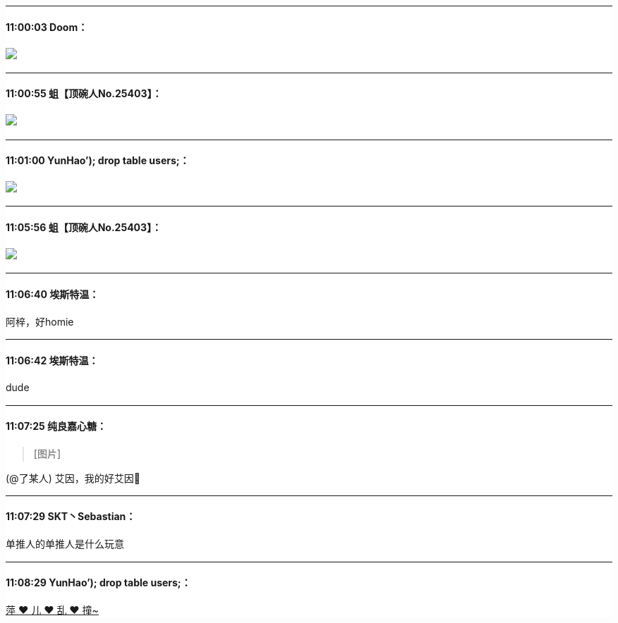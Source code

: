 *****

#### 11:00:03  Doom：

![](http://gchat.qpic.cn/gchatpic_new/1747222904/614391357-2507482070-CC3515638D8B8A9FEA3110B088B5D6A9/0?term=2")

*****

#### 11:00:55  蛆【顶碗人No.25403】：

![](http://gchat.qpic.cn/gchatpic_new/794594593/614391357-2507837831-02CDD1C9DE9AB8D33EA57004DDC3170C/0?term=2")

*****

#### 11:01:00  YunHao’); drop table users;：

![](http://gchat.qpic.cn/gchatpic_new/544923899/614391357-2928947122-CCE7AD0802654AC5B732E1E5D19F2956/0?term=2")

*****

#### 11:05:56  蛆【顶碗人No.25403】：

![](http://gchat.qpic.cn/gchatpic_new/794594593/614391357-2421956675-DA843675419E8C2DFA42CE65902C4C07/0?term=2")

*****

#### 11:06:40  埃斯特温：

阿梓，好homie

*****

#### 11:06:42  埃斯特温：

dude

*****

#### 11:07:25  纯良嘉心糖：

<blockquote>[图片]</blockquote>
 (@了某人)  艾因，我的好艾因🥰

*****

#### 11:07:29  SKT丶Sebastian：

单推人的单推人是什么玩意

*****

#### 11:08:29  YunHao’); drop table users;：

 [萍 ♥ 儿 ♥ 乱 ♥ 撞~](https://b23.tv/QYudFsJ?share_medium=android&share_source=qq&bbid=XZB8CEFBBF30E07CC88E8BBBB3EC40D006FCA&ts=1644438040964)
